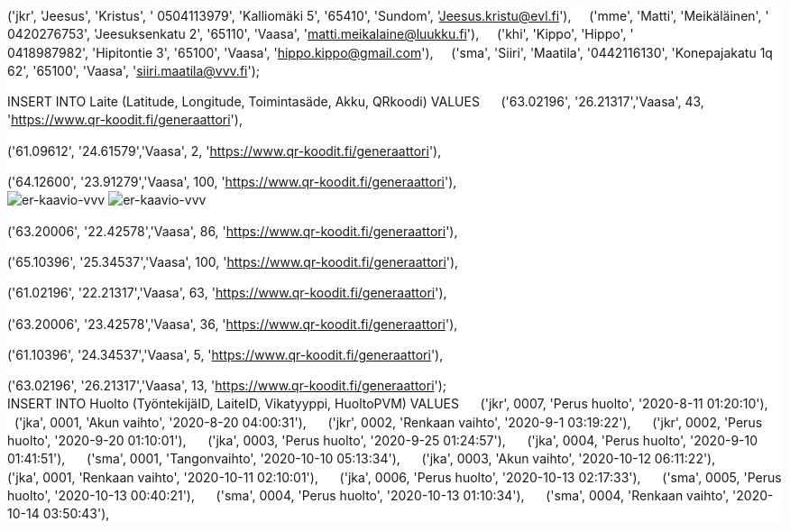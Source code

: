('jkr', 'Jeesus', 'Kristus', ' 0504113979', 'Kalliomäki 5', '65410', 'Sundom', 'Jeesus.kristu@evl.fi'),  
 
('mme', 'Matti', 'Meikäläinen', ' 0420276753', 'Jeesuksenkatu 2', '65110', 'Vaasa', 'matti.meikalaine@luukku.fi'),  
 
('khi', 'Kippo', 'Hippo', ' 0418987982', 'Hipitontie 3', '65100', 'Vaasa', 'hippo.kippo@gmail.com'),  
 
('sma', 'Siiri', 'Maatila', '0442116130', 'Konepajakatu 1q 62', '65100', 'Vaasa', 'siiri.maatila@vvv.fi');  

INSERT INTO Laite (Latitude, Longitude, Toimintasäde, Akku, QRkoodi) VALUES  
  
('63.02196', '26.21317','Vaasa', 43, 'https://www.qr-koodit.fi/generaattori'),  
 
('61.09612', '24.61579','Vaasa', 2, 'https://www.qr-koodit.fi/generaattori'),  
 
('64.12600', '23.91279','Vaasa', 100, 'https://www.qr-koodit.fi/generaattori'),  
 ![er-kaavio-vvv](https://user-images.githubusercontent.com/51053179/134810534-f440b096-aa4c-4029-8c31-cfe34d5618ba.PNG)
![er-kaavio-vvv](https://user-images.githubusercontent.com/51053179/134810542-2b3e53b6-26b2-4215-840b-0892ddf2031d.PNG)

('63.20006', '22.42578','Vaasa', 86, 'https://www.qr-koodit.fi/generaattori'),  
 
('65.10396', '25.34537','Vaasa', 100, 'https://www.qr-koodit.fi/generaattori'),  
 
('61.02196', '22.21317','Vaasa', 63, 'https://www.qr-koodit.fi/generaattori'),  
 
('63.20006', '23.42578','Vaasa', 36, 'https://www.qr-koodit.fi/generaattori'),  
 
('61.10396', '24.34537','Vaasa', 5, 'https://www.qr-koodit.fi/generaattori'),  
 
('63.02196', '26.21317','Vaasa', 13, 'https://www.qr-koodit.fi/generaattori');   
 
INSERT INTO Huolto (TyöntekijäID, LaiteID, Vikatyyppi, HuoltoPVM) VALUES   
 
('jkr', 0007, 'Perus huolto', '2020-8-11 01:20:10'),    
 
('jka', 0001, 'Akun vaihto', '2020-8-20 04:00:31'),   
 
('jkr', 0002, 'Renkaan vaihto', '2020-9-1 03:19:22'),   
 
('jkr', 0002, 'Perus huolto', '2020-9-20 01:10:01'),   
 
('jka', 0003, 'Perus huolto', '2020-9-25 01:24:57'),   
 
('jka', 0004, 'Perus huolto', '2020-9-10 01:41:51'),   
 
('sma', 0001, 'Tangonvaihto', '2020-10-10 05:13:34'),   
 
('jka', 0003, 'Akun vaihto', '2020-10-12 06:11:22'),   
 
('jka', 0001, 'Renkaan vaihto', '2020-10-11 02:10:01'),   
 
('jka', 0006, 'Perus huolto', '2020-10-13 02:17:33'),   
 
('sma', 0005, 'Perus huolto', '2020-10-13 00:40:21'),   
 
('sma', 0004, 'Perus huolto', '2020-10-13 01:10:34'),   
 
('sma', 0004, 'Renkaan vaihto', '2020-10-14 03:50:43'),   
 